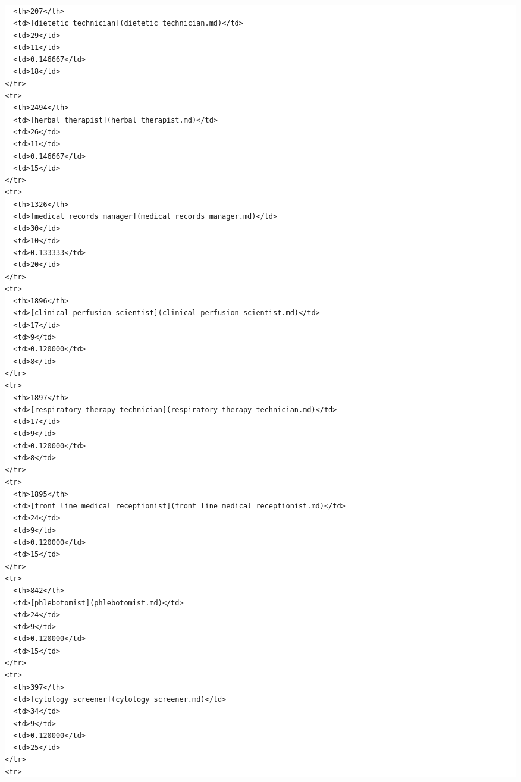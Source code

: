       <th>207</th>
      <td>[dietetic technician](dietetic technician.md)</td>
      <td>29</td>
      <td>11</td>
      <td>0.146667</td>
      <td>18</td>
    </tr>
    <tr>
      <th>2494</th>
      <td>[herbal therapist](herbal therapist.md)</td>
      <td>26</td>
      <td>11</td>
      <td>0.146667</td>
      <td>15</td>
    </tr>
    <tr>
      <th>1326</th>
      <td>[medical records manager](medical records manager.md)</td>
      <td>30</td>
      <td>10</td>
      <td>0.133333</td>
      <td>20</td>
    </tr>
    <tr>
      <th>1896</th>
      <td>[clinical perfusion scientist](clinical perfusion scientist.md)</td>
      <td>17</td>
      <td>9</td>
      <td>0.120000</td>
      <td>8</td>
    </tr>
    <tr>
      <th>1897</th>
      <td>[respiratory therapy technician](respiratory therapy technician.md)</td>
      <td>17</td>
      <td>9</td>
      <td>0.120000</td>
      <td>8</td>
    </tr>
    <tr>
      <th>1895</th>
      <td>[front line medical receptionist](front line medical receptionist.md)</td>
      <td>24</td>
      <td>9</td>
      <td>0.120000</td>
      <td>15</td>
    </tr>
    <tr>
      <th>842</th>
      <td>[phlebotomist](phlebotomist.md)</td>
      <td>24</td>
      <td>9</td>
      <td>0.120000</td>
      <td>15</td>
    </tr>
    <tr>
      <th>397</th>
      <td>[cytology screener](cytology screener.md)</td>
      <td>34</td>
      <td>9</td>
      <td>0.120000</td>
      <td>25</td>
    </tr>
    <tr>